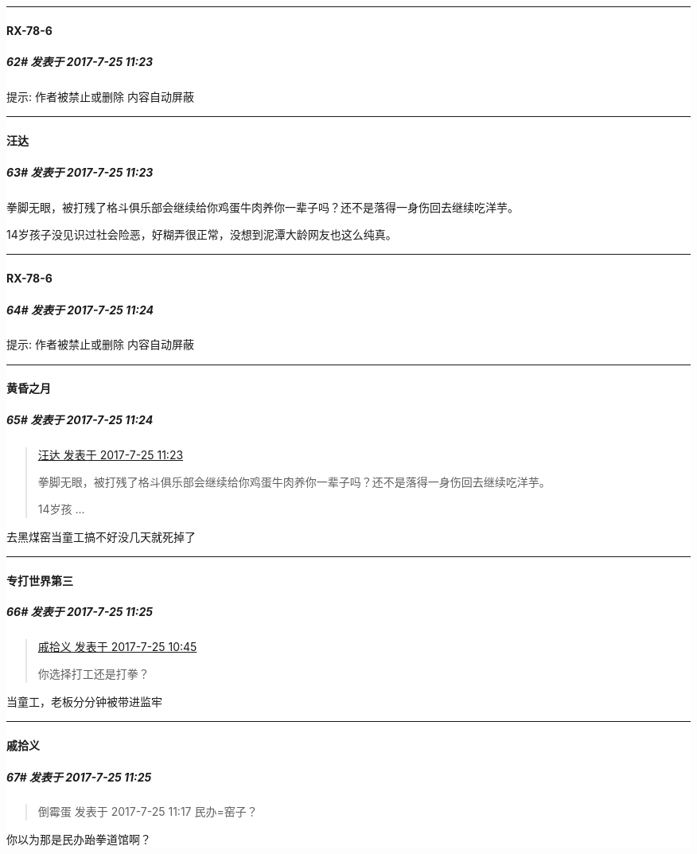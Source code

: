 *****

####  RX-78-6  
##### 62#       发表于 2017-7-25 11:23

提示: 作者被禁止或删除 内容自动屏蔽

*****

####  汪达  
##### 63#       发表于 2017-7-25 11:23

拳脚无眼，被打残了格斗俱乐部会继续给你鸡蛋牛肉养你一辈子吗？还不是落得一身伤回去继续吃洋芋。

14岁孩子没见识过社会险恶，好糊弄很正常，没想到泥潭大龄网友也这么纯真。

*****

####  RX-78-6  
##### 64#       发表于 2017-7-25 11:24

提示: 作者被禁止或删除 内容自动屏蔽

*****

####  黄昏之月  
##### 65#       发表于 2017-7-25 11:24

<blockquote><a href="httphttps://bbs.saraba1st.com/2b/forum.php?mod=redirect&amp;goto=findpost&amp;pid=36679603&amp;ptid=1533130" target="_blank">汪达 发表于 2017-7-25 11:23</a>

拳脚无眼，被打残了格斗俱乐部会继续给你鸡蛋牛肉养你一辈子吗？还不是落得一身伤回去继续吃洋芋。

14岁孩 ...</blockquote>
去黑煤窑当童工搞不好没几天就死掉了

*****

####  专打世界第三  
##### 66#       发表于 2017-7-25 11:25

<blockquote><a href="httphttps://bbs.saraba1st.com/2b/forum.php?mod=redirect&amp;goto=findpost&amp;pid=36679127&amp;ptid=1533130" target="_blank">戚拾义 发表于 2017-7-25 10:45</a>

你选择打工还是打拳？</blockquote>
当童工，老板分分钟被带进监牢

*****

####  戚拾义  
##### 67#       发表于 2017-7-25 11:25

<blockquote>倒霉蛋 发表于 2017-7-25 11:17
民办=窑子？</blockquote>
你以为那是民办跆拳道馆啊？
